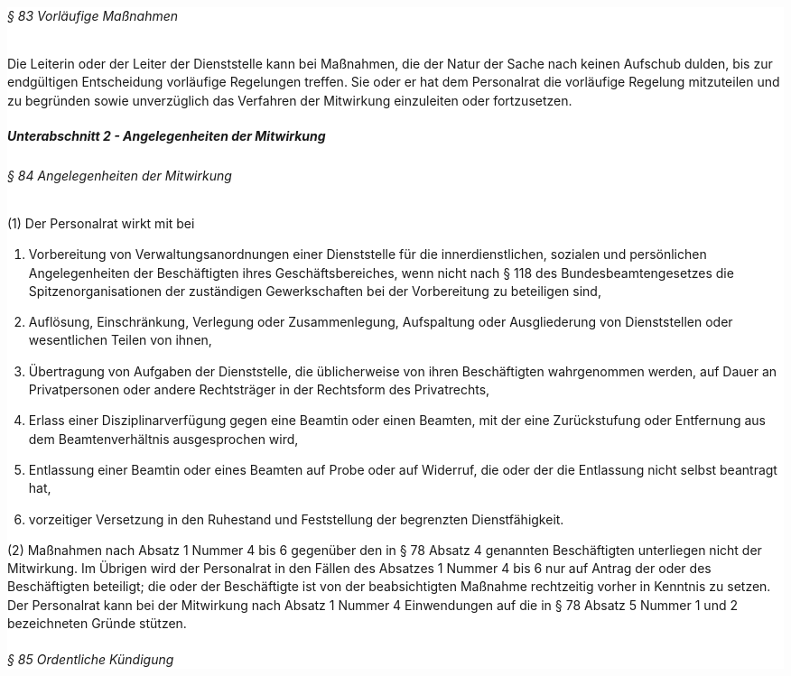 
###### § 83 Vorläufige Maßnahmen

Die Leiterin oder der Leiter der Dienststelle kann bei Maßnahmen, die
der Natur der Sache nach keinen Aufschub dulden, bis zur endgültigen
Entscheidung vorläufige Regelungen treffen. Sie oder er hat dem
Personalrat die vorläufige Regelung mitzuteilen und zu begründen sowie
unverzüglich das Verfahren der Mitwirkung einzuleiten oder
fortzusetzen.


##### Unterabschnitt 2 - Angelegenheiten der Mitwirkung


###### § 84 Angelegenheiten der Mitwirkung

(1) Der Personalrat wirkt mit bei

1.  Vorbereitung von Verwaltungsanordnungen einer Dienststelle für die
    innerdienstlichen, sozialen und persönlichen Angelegenheiten der
    Beschäftigten ihres Geschäftsbereiches, wenn nicht nach § 118 des
    Bundesbeamtengesetzes die Spitzenorganisationen der zuständigen
    Gewerkschaften bei der Vorbereitung zu beteiligen sind,


2.  Auflösung, Einschränkung, Verlegung oder Zusammenlegung, Aufspaltung
    oder Ausgliederung von Dienststellen oder wesentlichen Teilen von
    ihnen,


3.  Übertragung von Aufgaben der Dienststelle, die üblicherweise von ihren
    Beschäftigten wahrgenommen werden, auf Dauer an Privatpersonen oder
    andere Rechtsträger in der Rechtsform des Privatrechts,


4.  Erlass einer Disziplinarverfügung gegen eine Beamtin oder einen
    Beamten, mit der eine Zurückstufung oder Entfernung aus dem
    Beamtenverhältnis ausgesprochen wird,


5.  Entlassung einer Beamtin oder eines Beamten auf Probe oder auf
    Widerruf, die oder der die Entlassung nicht selbst beantragt hat,


6.  vorzeitiger Versetzung in den Ruhestand und Feststellung der
    begrenzten Dienstfähigkeit.




(2) Maßnahmen nach Absatz 1 Nummer 4 bis 6 gegenüber den in § 78
Absatz 4 genannten Beschäftigten unterliegen nicht der Mitwirkung. Im
Übrigen wird der Personalrat in den Fällen des Absatzes 1 Nummer 4 bis
6 nur auf Antrag der oder des Beschäftigten beteiligt; die oder der
Beschäftigte ist von der beabsichtigten Maßnahme rechtzeitig vorher in
Kenntnis zu setzen. Der Personalrat kann bei der Mitwirkung nach
Absatz 1 Nummer 4 Einwendungen auf die in § 78 Absatz 5 Nummer 1 und 2
bezeichneten Gründe stützen.


###### § 85 Ordentliche Kündigung
